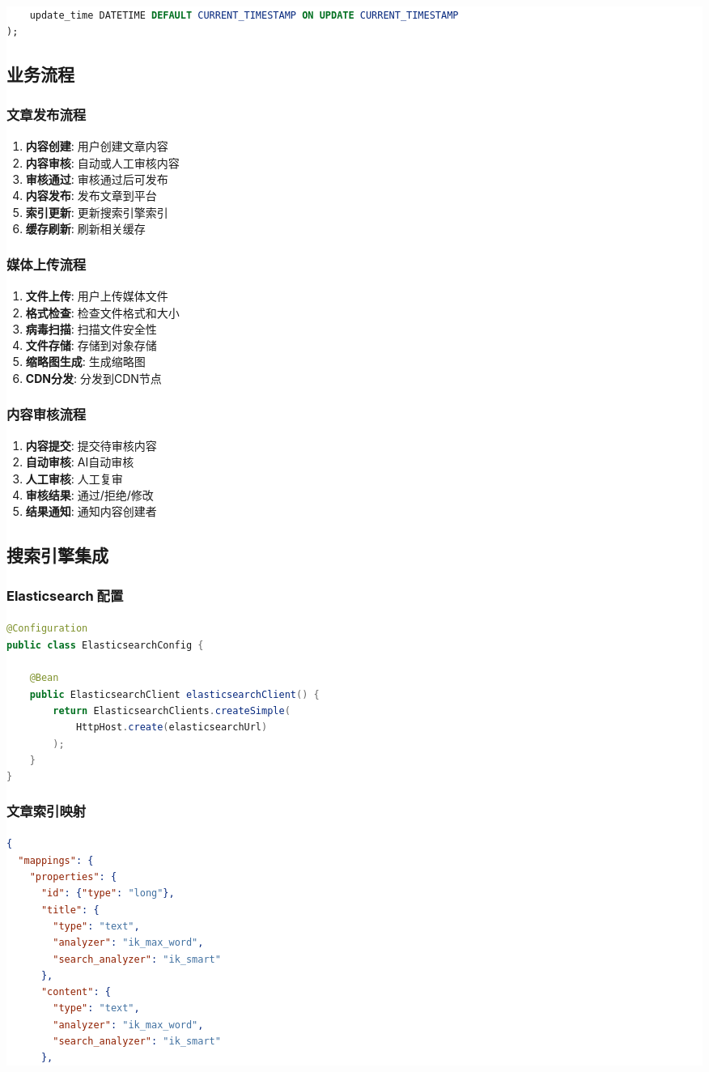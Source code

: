 ```sql
    update_time DATETIME DEFAULT CURRENT_TIMESTAMP ON UPDATE CURRENT_TIMESTAMP
);
```

## 业务流程

### 文章发布流程
1. **内容创建**: 用户创建文章内容
2. **内容审核**: 自动或人工审核内容
3. **审核通过**: 审核通过后可发布
4. **内容发布**: 发布文章到平台
5. **索引更新**: 更新搜索引擎索引
6. **缓存刷新**: 刷新相关缓存

### 媒体上传流程
1. **文件上传**: 用户上传媒体文件
2. **格式检查**: 检查文件格式和大小
3. **病毒扫描**: 扫描文件安全性
4. **文件存储**: 存储到对象存储
5. **缩略图生成**: 生成缩略图
6. **CDN分发**: 分发到CDN节点

### 内容审核流程
1. **内容提交**: 提交待审核内容
2. **自动审核**: AI自动审核
3. **人工审核**: 人工复审
4. **审核结果**: 通过/拒绝/修改
5. **结果通知**: 通知内容创建者

## 搜索引擎集成

### Elasticsearch 配置
```java
@Configuration
public class ElasticsearchConfig {
    
    @Bean
    public ElasticsearchClient elasticsearchClient() {
        return ElasticsearchClients.createSimple(
            HttpHost.create(elasticsearchUrl)
        );
    }
}
```

### 文章索引映射
```json
{
  "mappings": {
    "properties": {
      "id": {"type": "long"},
      "title": {
        "type": "text",
        "analyzer": "ik_max_word",
        "search_analyzer": "ik_smart"
      },
      "content": {
        "type": "text",
        "analyzer": "ik_max_word",
        "search_analyzer": "ik_smart"
      },
```